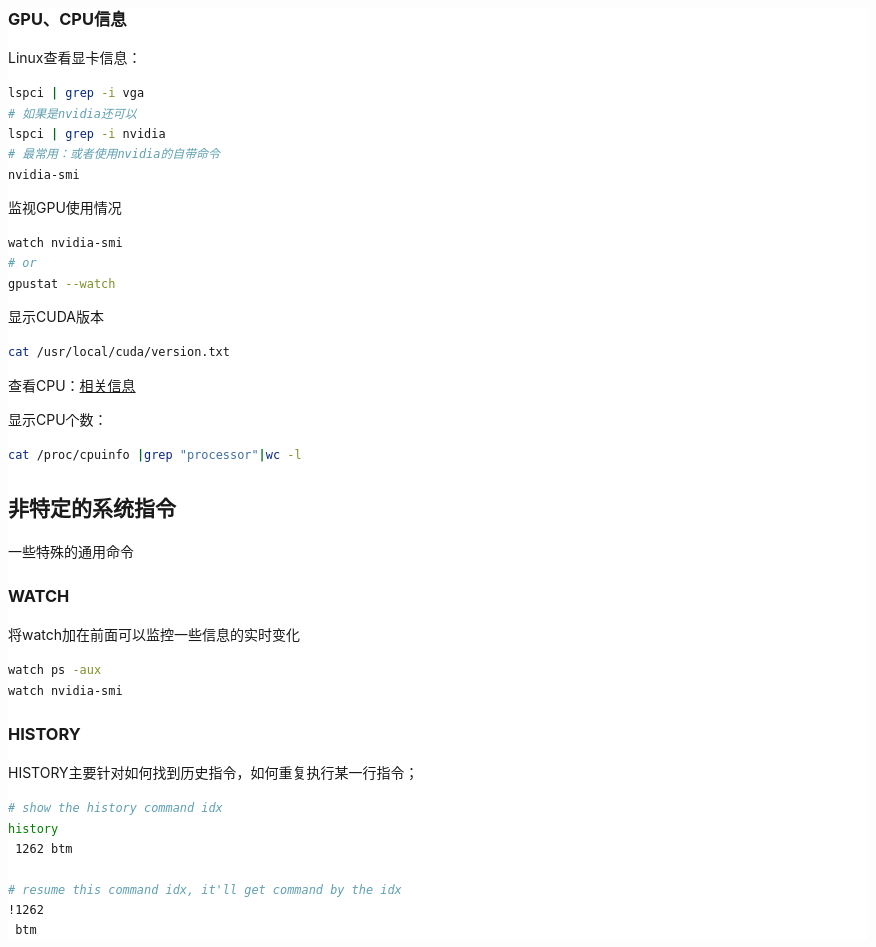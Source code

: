 ### GPU、CPU信息

Linux查看显卡信息：

```bash
lspci | grep -i vga
# 如果是nvidia还可以
lspci | grep -i nvidia
# 最常用：或者使用nvidia的自带命令
nvidia-smi
```

监视GPU使用情况

```bash
watch nvidia-smi
# or
gpustat --watch
```

显示CUDA版本

```bash
cat /usr/local/cuda/version.txt
```

查看CPU：[相关信息](https://blog.csdn.net/qq_38025219/article/details/88849637)

显示CPU个数：

```bash
cat /proc/cpuinfo |grep "processor"|wc -l
```



## 非特定的系统指令

一些特殊的通用命令

### WATCH

将watch加在前面可以监控一些信息的实时变化

```bash
watch ps -aux
watch nvidia-smi
```

### HISTORY

HISTORY主要针对如何找到历史指令，如何重复执行某一行指令；

```bash
# show the history command idx
history
 1262 btm

# resume this command idx, it'll get command by the idx
!1262
 btm
```
